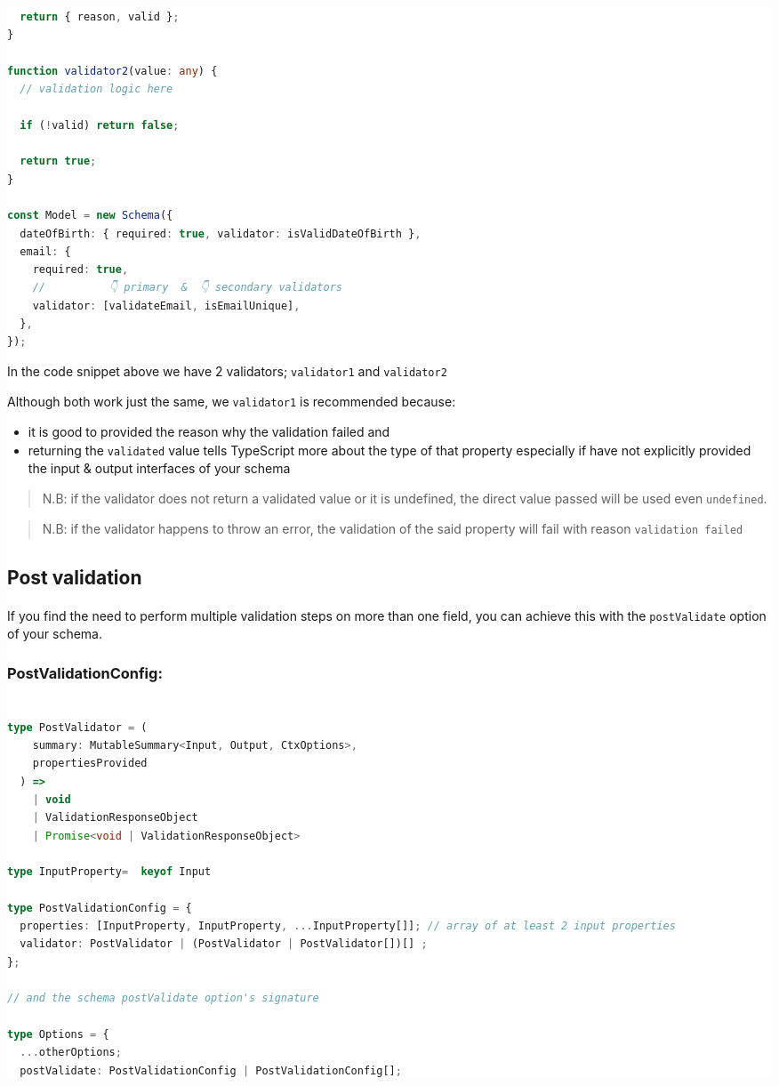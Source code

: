 ```ts
  return { reason, valid };
}

function validator2(value: any) {
  // validation logic here

  if (!valid) return false;

  return true;
}

const Model = new Schema({
  dateOfBirth: { required: true, validator: isValidDateOfBirth },
  email: {
    required: true,
    //          👇 primary  &  👇 secondary validators
    validator: [validateEmail, isEmailUnique],
  },
});
```

In the code snippet above we have 2 validators; `validator1` and `validator2`

Although both work just the same, we `validator1` is recommended because:

- it is good to provided the reason why the validation failed and
- returning the `validated` value tells TypeScript more about the type of that property especially if have not explicitly provided the input & output interfaces of your schema

> N.B: if the validator does not return a validated value or it is undefined, the direct value passed will be used even `undefined`.

> N.B: if the validator happens to throw an error, the validation of the said property will fail with reason `validation failed`

## Post validation

If you find the need to perform multiple validation steps on more than one field, you can achieve this with the `postValidate` option of your schema.

### PostValidationConfig:

```ts

type PostValidator = (
    summary: MutableSummary<Input, Output, CtxOptions>,
    propertiesProvided
  ) =>
    | void
    | ValidationResponseObject
    | Promise<void | ValidationResponseObject>

type InputProperty=  keyof Input

type PostValidationConfig = {
  properties: [InputProperty, InputProperty, ...InputProperty[]]; // array of at least 2 input properties
  validator: PostValidator | (PostValidator | PostValidator[])[] ;
};

// and the schema postValidate option's signature

type Options = {
  ...otherOptions;
  postValidate: PostValidationConfig | PostValidationConfig[];
```